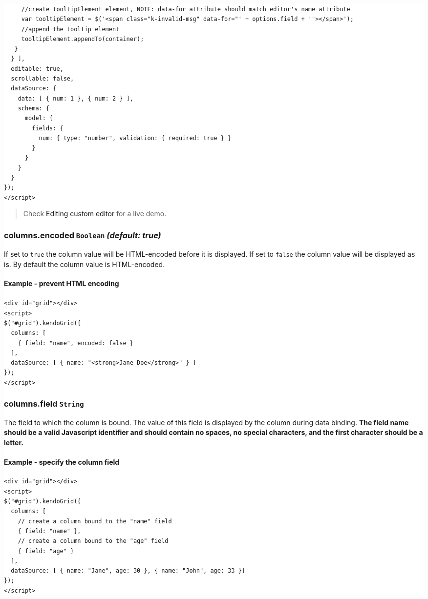          //create tooltipElement element, NOTE: data-for attribute should match editor's name attribute
         var tooltipElement = $('<span class="k-invalid-msg" data-for="' + options.field + '"></span>');
         //append the tooltip element
         tooltipElement.appendTo(container);
       }
      } ],
      editable: true,
      scrollable: false,
      dataSource: {
        data: [ { num: 1 }, { num: 2 } ],
        schema: {
          model: {
            fields: {
              num: { type: "number", validation: { required: true } }
            }
          }
        }
      }
    });
    </script>

> Check [Editing custom editor](http://demos.telerik.com/kendo-ui/web/grid/editing-custom.html) for a live demo.

### columns.encoded `Boolean` *(default: true)*

If set to `true` the column value will be HTML-encoded before it is displayed. If set to `false` the column value will be displayed as is. By default the column value is HTML-encoded.

#### Example - prevent HTML encoding

    <div id="grid"></div>
    <script>
    $("#grid").kendoGrid({
      columns: [
        { field: "name", encoded: false }
      ],
      dataSource: [ { name: "<strong>Jane Doe</strong>" } ]
    });
    </script>


### columns.field `String`

The field to which the column is bound. The value of this field is displayed by the column during data binding.
**The field name should be a valid Javascript identifier and should contain no spaces, no special characters, and the first character should be a letter.**

#### Example - specify the column field

    <div id="grid"></div>
    <script>
    $("#grid").kendoGrid({
      columns: [
        // create a column bound to the "name" field
        { field: "name" },
        // create a column bound to the "age" field
        { field: "age" }
      ],
      dataSource: [ { name: "Jane", age: 30 }, { name: "John", age: 33 }]
    });
    </script>


[frozen-columns-url]: /kendo-ui/getting-started/web/grid/walkthrough#frozen-columns-(locked-columns)